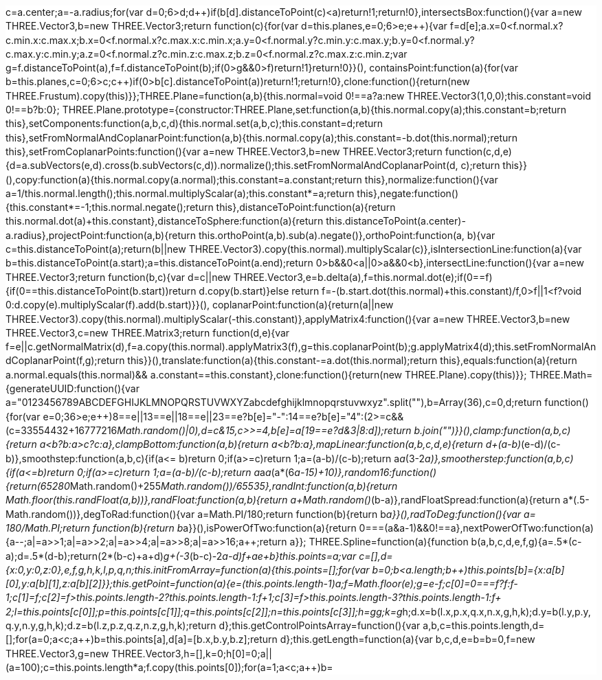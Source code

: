 c=a.center;a=-a.radius;for(var d=0;6>d;d++)if(b[d].distanceToPoint(c)<a)return!1;return!0},intersectsBox:function(){var a=new THREE.Vector3,b=new THREE.Vector3;return function(c){for(var d=this.planes,e=0;6>e;e++){var f=d[e];a.x=0<f.normal.x?c.min.x:c.max.x;b.x=0<f.normal.x?c.max.x:c.min.x;a.y=0<f.normal.y?c.min.y:c.max.y;b.y=0<f.normal.y?c.max.y:c.min.y;a.z=0<f.normal.z?c.min.z:c.max.z;b.z=0<f.normal.z?c.max.z:c.min.z;var g=f.distanceToPoint(a),f=f.distanceToPoint(b);if(0>g&&0>f)return!1}return!0}}(),
containsPoint:function(a){for(var b=this.planes,c=0;6>c;c++)if(0>b[c].distanceToPoint(a))return!1;return!0},clone:function(){return(new THREE.Frustum).copy(this)}};THREE.Plane=function(a,b){this.normal=void 0!==a?a:new THREE.Vector3(1,0,0);this.constant=void 0!==b?b:0};
THREE.Plane.prototype={constructor:THREE.Plane,set:function(a,b){this.normal.copy(a);this.constant=b;return this},setComponents:function(a,b,c,d){this.normal.set(a,b,c);this.constant=d;return this},setFromNormalAndCoplanarPoint:function(a,b){this.normal.copy(a);this.constant=-b.dot(this.normal);return this},setFromCoplanarPoints:function(){var a=new THREE.Vector3,b=new THREE.Vector3;return function(c,d,e){d=a.subVectors(e,d).cross(b.subVectors(c,d)).normalize();this.setFromNormalAndCoplanarPoint(d,
c);return this}}(),copy:function(a){this.normal.copy(a.normal);this.constant=a.constant;return this},normalize:function(){var a=1/this.normal.length();this.normal.multiplyScalar(a);this.constant*=a;return this},negate:function(){this.constant*=-1;this.normal.negate();return this},distanceToPoint:function(a){return this.normal.dot(a)+this.constant},distanceToSphere:function(a){return this.distanceToPoint(a.center)-a.radius},projectPoint:function(a,b){return this.orthoPoint(a,b).sub(a).negate()},orthoPoint:function(a,
b){var c=this.distanceToPoint(a);return(b||new THREE.Vector3).copy(this.normal).multiplyScalar(c)},isIntersectionLine:function(a){var b=this.distanceToPoint(a.start);a=this.distanceToPoint(a.end);return 0>b&&0<a||0>a&&0<b},intersectLine:function(){var a=new THREE.Vector3;return function(b,c){var d=c||new THREE.Vector3,e=b.delta(a),f=this.normal.dot(e);if(0==f){if(0==this.distanceToPoint(b.start))return d.copy(b.start)}else return f=-(b.start.dot(this.normal)+this.constant)/f,0>f||1<f?void 0:d.copy(e).multiplyScalar(f).add(b.start)}}(),
coplanarPoint:function(a){return(a||new THREE.Vector3).copy(this.normal).multiplyScalar(-this.constant)},applyMatrix4:function(){var a=new THREE.Vector3,b=new THREE.Vector3,c=new THREE.Matrix3;return function(d,e){var f=e||c.getNormalMatrix(d),f=a.copy(this.normal).applyMatrix3(f),g=this.coplanarPoint(b);g.applyMatrix4(d);this.setFromNormalAndCoplanarPoint(f,g);return this}}(),translate:function(a){this.constant-=a.dot(this.normal);return this},equals:function(a){return a.normal.equals(this.normal)&&
a.constant==this.constant},clone:function(){return(new THREE.Plane).copy(this)}};
THREE.Math={generateUUID:function(){var a="0123456789ABCDEFGHIJKLMNOPQRSTUVWXYZabcdefghijklmnopqrstuvwxyz".split(""),b=Array(36),c=0,d;return function(){for(var e=0;36>e;e++)8==e||13==e||18==e||23==e?b[e]="-":14==e?b[e]="4":(2>=c&&(c=33554432+16777216*Math.random()|0),d=c&15,c>>=4,b[e]=a[19==e?d&3|8:d]);return b.join("")}}(),clamp:function(a,b,c){return a<b?b:a>c?c:a},clampBottom:function(a,b){return a<b?b:a},mapLinear:function(a,b,c,d,e){return d+(a-b)*(e-d)/(c-b)},smoothstep:function(a,b,c){if(a<=
b)return 0;if(a>=c)return 1;a=(a-b)/(c-b);return a*a*(3-2*a)},smootherstep:function(a,b,c){if(a<=b)return 0;if(a>=c)return 1;a=(a-b)/(c-b);return a*a*a*(a*(6*a-15)+10)},random16:function(){return(65280*Math.random()+255*Math.random())/65535},randInt:function(a,b){return Math.floor(this.randFloat(a,b))},randFloat:function(a,b){return a+Math.random()*(b-a)},randFloatSpread:function(a){return a*(.5-Math.random())},degToRad:function(){var a=Math.PI/180;return function(b){return b*a}}(),radToDeg:function(){var a=
180/Math.PI;return function(b){return b*a}}(),isPowerOfTwo:function(a){return 0===(a&a-1)&&0!==a},nextPowerOfTwo:function(a){a--;a|=a>>1;a|=a>>2;a|=a>>4;a|=a>>8;a|=a>>16;a++;return a}};
THREE.Spline=function(a){function b(a,b,c,d,e,f,g){a=.5*(c-a);d=.5*(d-b);return(2*(b-c)+a+d)*g+(-3*(b-c)-2*a-d)*f+a*e+b}this.points=a;var c=[],d={x:0,y:0,z:0},e,f,g,h,k,l,p,q,n;this.initFromArray=function(a){this.points=[];for(var b=0;b<a.length;b++)this.points[b]={x:a[b][0],y:a[b][1],z:a[b][2]}};this.getPoint=function(a){e=(this.points.length-1)*a;f=Math.floor(e);g=e-f;c[0]=0===f?f:f-1;c[1]=f;c[2]=f>this.points.length-2?this.points.length-1:f+1;c[3]=f>this.points.length-3?this.points.length-1:f+
2;l=this.points[c[0]];p=this.points[c[1]];q=this.points[c[2]];n=this.points[c[3]];h=g*g;k=g*h;d.x=b(l.x,p.x,q.x,n.x,g,h,k);d.y=b(l.y,p.y,q.y,n.y,g,h,k);d.z=b(l.z,p.z,q.z,n.z,g,h,k);return d};this.getControlPointsArray=function(){var a,b,c=this.points.length,d=[];for(a=0;a<c;a++)b=this.points[a],d[a]=[b.x,b.y,b.z];return d};this.getLength=function(a){var b,c,d,e=b=b=0,f=new THREE.Vector3,g=new THREE.Vector3,h=[],k=0;h[0]=0;a||(a=100);c=this.points.length*a;f.copy(this.points[0]);for(a=1;a<c;a++)b=
